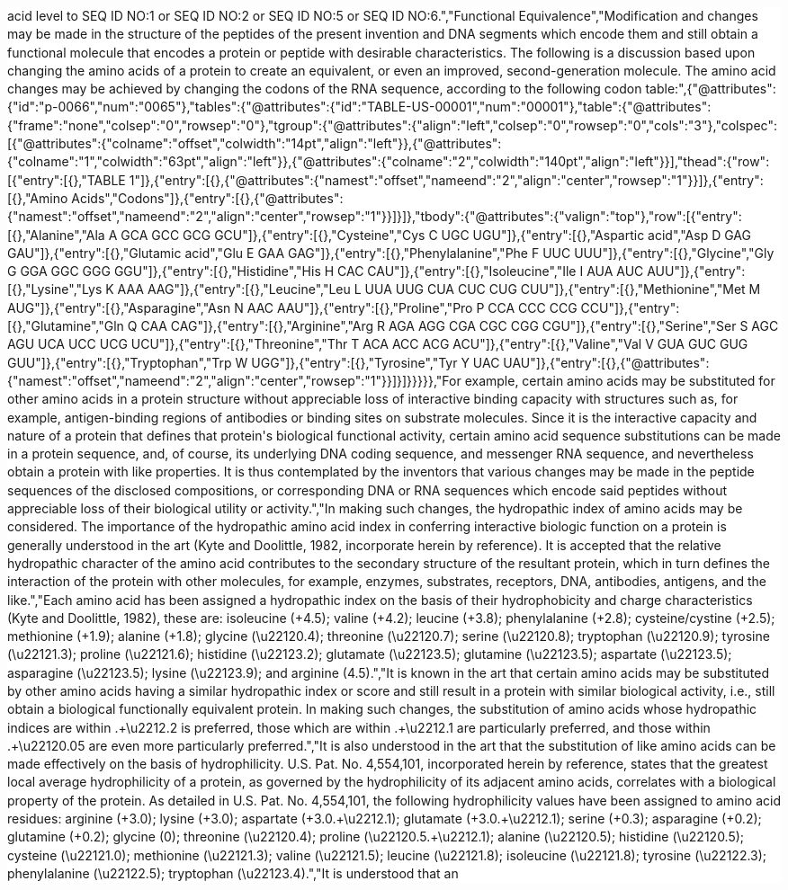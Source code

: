 acid level to SEQ ID NO:1 or SEQ ID NO:2 or SEQ ID NO:5 or SEQ ID NO:6.","Functional Equivalence","Modification and changes may be made in the structure of the peptides of the present invention and DNA segments which encode them and still obtain a functional molecule that encodes a protein or peptide with desirable characteristics. The following is a discussion based upon changing the amino acids of a protein to create an equivalent, or even an improved, second-generation molecule. The amino acid changes may be achieved by changing the codons of the RNA sequence, according to the following codon table:",{"@attributes":{"id":"p-0066","num":"0065"},"tables":{"@attributes":{"id":"TABLE-US-00001","num":"00001"},"table":{"@attributes":{"frame":"none","colsep":"0","rowsep":"0"},"tgroup":{"@attributes":{"align":"left","colsep":"0","rowsep":"0","cols":"3"},"colspec":[{"@attributes":{"colname":"offset","colwidth":"14pt","align":"left"}},{"@attributes":{"colname":"1","colwidth":"63pt","align":"left"}},{"@attributes":{"colname":"2","colwidth":"140pt","align":"left"}}],"thead":{"row":[{"entry":[{},"TABLE 1"]},{"entry":[{},{"@attributes":{"namest":"offset","nameend":"2","align":"center","rowsep":"1"}}]},{"entry":[{},"Amino Acids","Codons"]},{"entry":[{},{"@attributes":{"namest":"offset","nameend":"2","align":"center","rowsep":"1"}}]}]},"tbody":{"@attributes":{"valign":"top"},"row":[{"entry":[{},"Alanine","Ala A GCA GCC GCG GCU"]},{"entry":[{},"Cysteine","Cys C UGC UGU"]},{"entry":[{},"Aspartic acid","Asp D GAG GAU"]},{"entry":[{},"Glutamic acid","Glu E GAA GAG"]},{"entry":[{},"Phenylalanine","Phe F UUC UUU"]},{"entry":[{},"Glycine","Gly G GGA GGC GGG GGU"]},{"entry":[{},"Histidine","His H CAC CAU"]},{"entry":[{},"Isoleucine","Ile I AUA AUC AUU"]},{"entry":[{},"Lysine","Lys K AAA AAG"]},{"entry":[{},"Leucine","Leu L UUA UUG CUA CUC CUG CUU"]},{"entry":[{},"Methionine","Met M AUG"]},{"entry":[{},"Asparagine","Asn N AAC AAU"]},{"entry":[{},"Proline","Pro P CCA CCC CCG CCU"]},{"entry":[{},"Glutamine","Gln Q CAA CAG"]},{"entry":[{},"Arginine","Arg R AGA AGG CGA CGC CGG CGU"]},{"entry":[{},"Serine","Ser S AGC AGU UCA UCC UCG UCU"]},{"entry":[{},"Threonine","Thr T ACA ACC ACG ACU"]},{"entry":[{},"Valine","Val V GUA GUC GUG GUU"]},{"entry":[{},"Tryptophan","Trp W UGG"]},{"entry":[{},"Tyrosine","Tyr Y UAC UAU"]},{"entry":[{},{"@attributes":{"namest":"offset","nameend":"2","align":"center","rowsep":"1"}}]}]}}}}},"For example, certain amino acids may be substituted for other amino acids in a protein structure without appreciable loss of interactive binding capacity with structures such as, for example, antigen-binding regions of antibodies or binding sites on substrate molecules. Since it is the interactive capacity and nature of a protein that defines that protein's biological functional activity, certain amino acid sequence substitutions can be made in a protein sequence, and, of course, its underlying DNA coding sequence, and messenger RNA sequence, and nevertheless obtain a protein with like properties. It is thus contemplated by the inventors that various changes may be made in the peptide sequences of the disclosed compositions, or corresponding DNA or RNA sequences which encode said peptides without appreciable loss of their biological utility or activity.","In making such changes, the hydropathic index of amino acids may be considered. The importance of the hydropathic amino acid index in conferring interactive biologic function on a protein is generally understood in the art (Kyte and Doolittle, 1982, incorporate herein by reference). It is accepted that the relative hydropathic character of the amino acid contributes to the secondary structure of the resultant protein, which in turn defines the interaction of the protein with other molecules, for example, enzymes, substrates, receptors, DNA, antibodies, antigens, and the like.","Each amino acid has been assigned a hydropathic index on the basis of their hydrophobicity and charge characteristics (Kyte and Doolittle, 1982), these are: isoleucine (+4.5); valine (+4.2); leucine (+3.8); phenylalanine (+2.8); cysteine\/cystine (+2.5); methionine (+1.9); alanine (+1.8); glycine (\u22120.4); threonine (\u22120.7); serine (\u22120.8); tryptophan (\u22120.9); tyrosine (\u22121.3); proline (\u22121.6); histidine (\u22123.2); glutamate (\u22123.5); glutamine (\u22123.5); aspartate (\u22123.5); asparagine (\u22123.5); lysine (\u22123.9); and arginine (4.5).","It is known in the art that certain amino acids may be substituted by other amino acids having a similar hydropathic index or score and still result in a protein with similar biological activity, i.e., still obtain a biological functionally equivalent protein. In making such changes, the substitution of amino acids whose hydropathic indices are within .+\u2212.2 is preferred, those which are within .+\u2212.1 are particularly preferred, and those within .+\u22120.05 are even more particularly preferred.","It is also understood in the art that the substitution of like amino acids can be made effectively on the basis of hydrophilicity. U.S. Pat. No. 4,554,101, incorporated herein by reference, states that the greatest local average hydrophilicity of a protein, as governed by the hydrophilicity of its adjacent amino acids, correlates with a biological property of the protein. As detailed in U.S. Pat. No. 4,554,101, the following hydrophilicity values have been assigned to amino acid residues: arginine (+3.0); lysine (+3.0); aspartate (+3.0.+\u2212.1); glutamate (+3.0.+\u2212.1); serine (+0.3); asparagine (+0.2); glutamine (+0.2); glycine (0); threonine (\u22120.4); proline (\u22120.5.+\u2212.1); alanine (\u22120.5); histidine (\u22120.5); cysteine (\u22121.0); methionine (\u22121.3); valine (\u22121.5); leucine (\u22121.8); isoleucine (\u22121.8); tyrosine (\u22122.3); phenylalanine (\u22122.5); tryptophan (\u22123.4).","It is understood that an